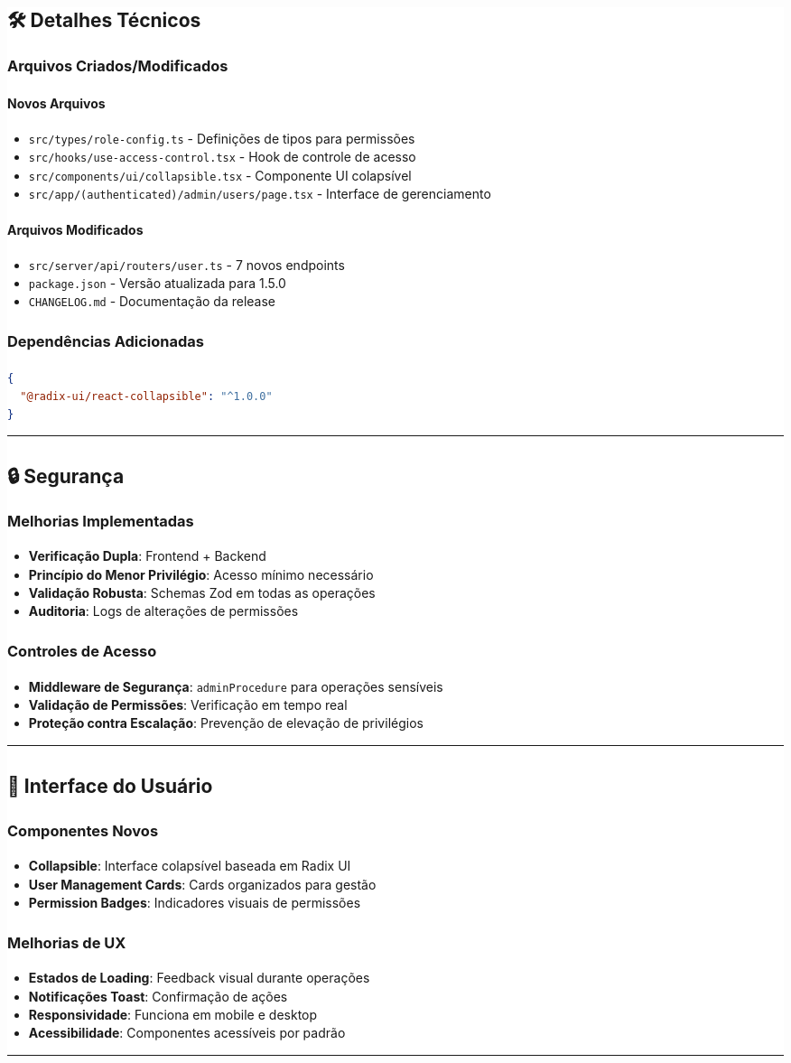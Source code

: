 
## 🛠️ **Detalhes Técnicos**

### **Arquivos Criados/Modificados**

#### **Novos Arquivos**
- `src/types/role-config.ts` - Definições de tipos para permissões
- `src/hooks/use-access-control.tsx` - Hook de controle de acesso
- `src/components/ui/collapsible.tsx` - Componente UI colapsível
- `src/app/(authenticated)/admin/users/page.tsx` - Interface de gerenciamento

#### **Arquivos Modificados**
- `src/server/api/routers/user.ts` - 7 novos endpoints
- `package.json` - Versão atualizada para 1.5.0
- `CHANGELOG.md` - Documentação da release

### **Dependências Adicionadas**
```json
{
  "@radix-ui/react-collapsible": "^1.0.0"
}
```

---

## 🔒 **Segurança**

### **Melhorias Implementadas**
- **Verificação Dupla**: Frontend + Backend
- **Princípio do Menor Privilégio**: Acesso mínimo necessário
- **Validação Robusta**: Schemas Zod em todas as operações
- **Auditoria**: Logs de alterações de permissões

### **Controles de Acesso**
- **Middleware de Segurança**: `adminProcedure` para operações sensíveis
- **Validação de Permissões**: Verificação em tempo real
- **Proteção contra Escalação**: Prevenção de elevação de privilégios

---

## 🎨 **Interface do Usuário**

### **Componentes Novos**
- **Collapsible**: Interface colapsível baseada em Radix UI
- **User Management Cards**: Cards organizados para gestão
- **Permission Badges**: Indicadores visuais de permissões

### **Melhorias de UX**
- **Estados de Loading**: Feedback visual durante operações
- **Notificações Toast**: Confirmação de ações
- **Responsividade**: Funciona em mobile e desktop
- **Acessibilidade**: Componentes acessíveis por padrão

---